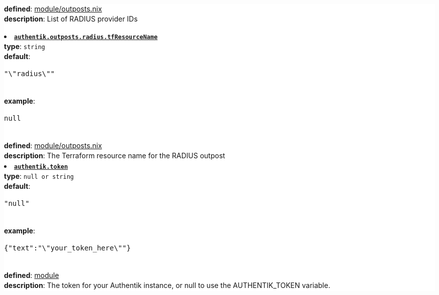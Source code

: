   <b>defined</b>: <a href="https://github.com/synapdeck/terranix-authentik/tree/main/modulemodule/outposts.nix">module/outposts.nix</a><br>
  <b>description</b>: List of RADIUS provider IDs<br>
</li>
<li>
  <b><u><code>authentik.outposts.radius.tfResourceName</code></u></b><br>
  <b>type</b>: <code>string</code><br>
  <b>default</b>: <pre>&#34;\&#34;radius\&#34;&#34;</pre><br>
  <b>example</b>: <pre>null</pre><br>
  <b>defined</b>: <a href="https://github.com/synapdeck/terranix-authentik/tree/main/modulemodule/outposts.nix">module/outposts.nix</a><br>
  <b>description</b>: The Terraform resource name for the RADIUS outpost<br>
</li>
<li>
  <b><u><code>authentik.token</code></u></b><br>
  <b>type</b>: <code>null or string</code><br>
  <b>default</b>: <pre>&#34;null&#34;</pre><br>
  <b>example</b>: <pre>{&#34;text&#34;:&#34;\&#34;your_token_here\&#34;&#34;}</pre><br>
  <b>defined</b>: <a href="https://github.com/synapdeck/terranix-authentik/tree/main/modulemodule">module</a><br>
  <b>description</b>: The token for your Authentik instance, or null to use the AUTHENTIK_TOKEN variable.<br>
</li>
</ul>
